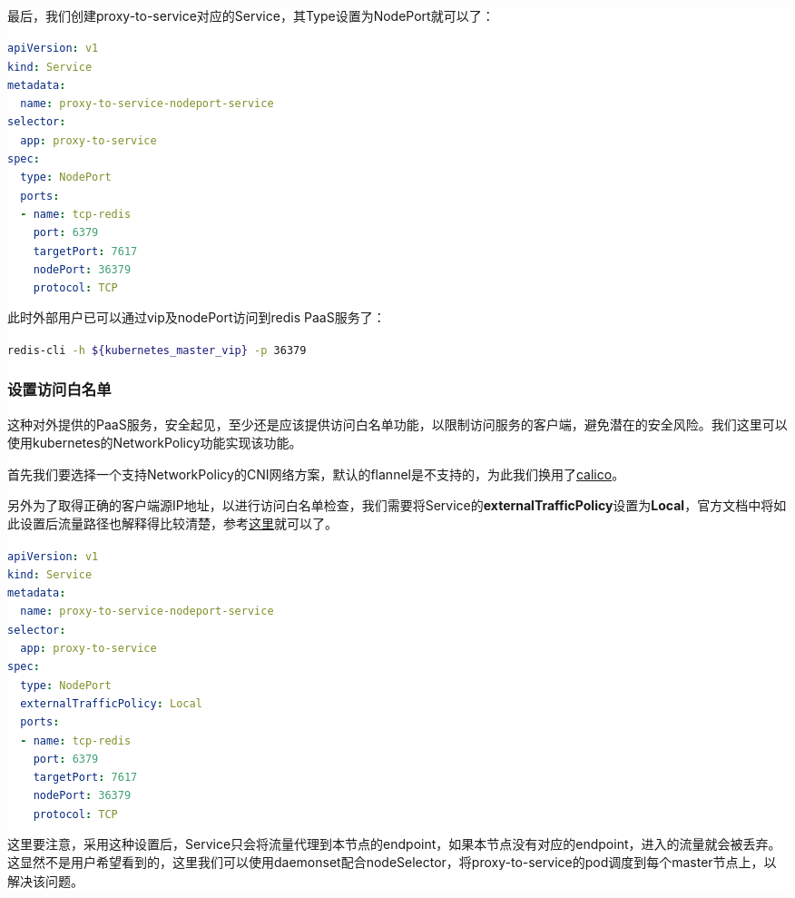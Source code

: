 最后，我们创建proxy-to-service对应的Service，其Type设置为NodePort就可以了：

```yaml
apiVersion: v1
kind: Service
metadata:  
  name: proxy-to-service-nodeport-service
selector:    
  app: proxy-to-service
spec:
  type: NodePort
  ports:  
  - name: tcp-redis
    port: 6379
    targetPort: 7617
    nodePort: 36379
    protocol: TCP
```

此时外部用户已可以通过vip及nodePort访问到redis PaaS服务了：

```bash
redis-cli -h ${kubernetes_master_vip} -p 36379
```

### 设置访问白名单

这种对外提供的PaaS服务，安全起见，至少还是应该提供访问白名单功能，以限制访问服务的客户端，避免潜在的安全风险。我们这里可以使用kubernetes的NetworkPolicy功能实现该功能。

首先我们要选择一个支持NetworkPolicy的CNI网络方案，默认的flannel是不支持的，为此我们换用了[calico](https://docs.projectcalico.org/v3.5/usage/)。

另外为了取得正确的客户端源IP地址，以进行访问白名单检查，我们需要将Service的**externalTrafficPolicy**设置为**Local**，官方文档中将如此设置后流量路径也解释得比较清楚，参考[这里](https://kubernetes.io/docs/tutorials/services/source-ip/#source-ip-for-services-with-type-nodeport)就可以了。

```yaml
apiVersion: v1
kind: Service
metadata:  
  name: proxy-to-service-nodeport-service
selector:    
  app: proxy-to-service
spec:
  type: NodePort
  externalTrafficPolicy: Local
  ports:  
  - name: tcp-redis
    port: 6379
    targetPort: 7617
    nodePort: 36379
    protocol: TCP
```

这里要注意，采用这种设置后，Service只会将流量代理到本节点的endpoint，如果本节点没有对应的endpoint，进入的流量就会被丢弃。这显然不是用户希望看到的，这里我们可以使用daemonset配合nodeSelector，将proxy-to-service的pod调度到每个master节点上，以解决该问题。
